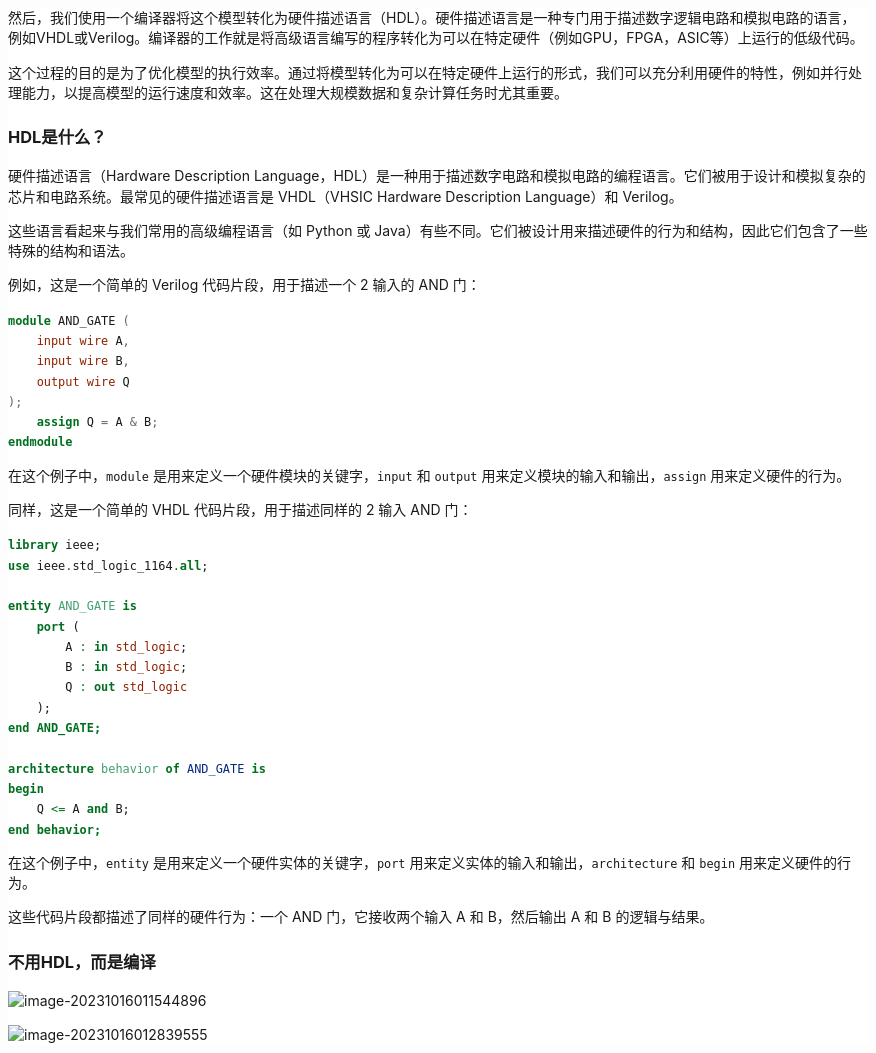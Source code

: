 然后，我们使用一个编译器将这个模型转化为硬件描述语言（HDL）。硬件描述语言是一种专门用于描述数字逻辑电路和模拟电路的语言，例如VHDL或Verilog。编译器的工作就是将高级语言编写的程序转化为可以在特定硬件（例如GPU，FPGA，ASIC等）上运行的低级代码。

这个过程的目的是为了优化模型的执行效率。通过将模型转化为可以在特定硬件上运行的形式，我们可以充分利用硬件的特性，例如并行处理能力，以提高模型的运行速度和效率。这在处理大规模数据和复杂计算任务时尤其重要。

### HDL是什么？

硬件描述语言（Hardware Description Language，HDL）是一种用于描述数字电路和模拟电路的编程语言。它们被用于设计和模拟复杂的芯片和电路系统。最常见的硬件描述语言是 VHDL（VHSIC Hardware Description Language）和 Verilog。

这些语言看起来与我们常用的高级编程语言（如 Python 或 Java）有些不同。它们被设计用来描述硬件的行为和结构，因此它们包含了一些特殊的结构和语法。

例如，这是一个简单的 Verilog 代码片段，用于描述一个 2 输入的 AND 门：

```verilog
module AND_GATE (
    input wire A,
    input wire B,
    output wire Q
);
    assign Q = A & B;
endmodule
```

在这个例子中，`module` 是用来定义一个硬件模块的关键字，`input` 和 `output` 用来定义模块的输入和输出，`assign` 用来定义硬件的行为。

同样，这是一个简单的 VHDL 代码片段，用于描述同样的 2 输入 AND 门：

```vhdl
library ieee;
use ieee.std_logic_1164.all;

entity AND_GATE is
    port (
        A : in std_logic;
        B : in std_logic;
        Q : out std_logic
    );
end AND_GATE;

architecture behavior of AND_GATE is
begin
    Q <= A and B;
end behavior;
```

在这个例子中，`entity` 是用来定义一个硬件实体的关键字，`port` 用来定义实体的输入和输出，`architecture` 和 `begin` 用来定义硬件的行为。

这些代码片段都描述了同样的硬件行为：一个 AND 门，它接收两个输入 A 和 B，然后输出 A 和 B 的逻辑与结果。

### 不用HDL，而是编译

![image-20231016011544896](https://repo-for-md.oss-cn-beijing.aliyuncs.com/img/image-20231016011544896.png)

![image-20231016012839555](https://repo-for-md.oss-cn-beijing.aliyuncs.com/img/image-20231016012839555.png)
